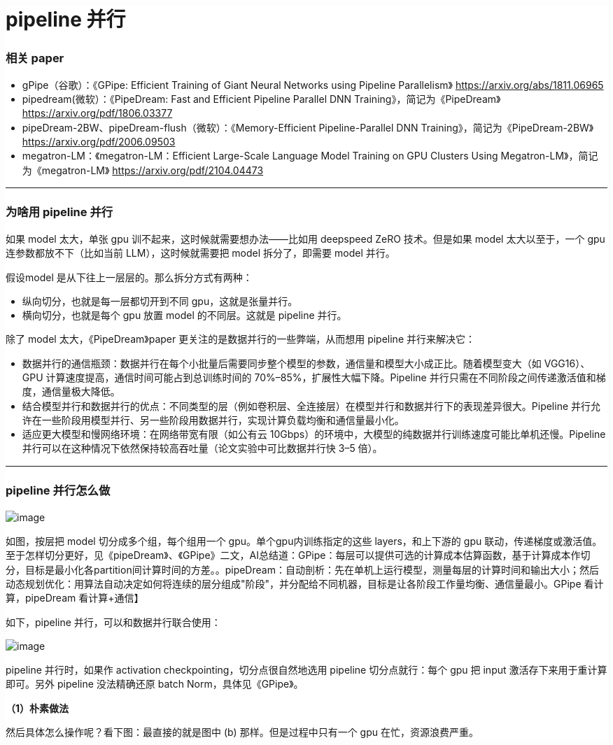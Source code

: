 # pipeline 并行

### 相关 paper 

- gPipe（谷歌）：《GPipe: Efficient Training of Giant Neural Networks using Pipeline Parallelism》 https://arxiv.org/abs/1811.06965
- pipedream(微软）：《PipeDream: Fast and Efficient Pipeline Parallel DNN Training》，简记为《PipeDream》 https://arxiv.org/pdf/1806.03377
- pipeDream-2BW、pipeDream-flush（微软）：《Memory-Efficient Pipeline-Parallel DNN Training》，简记为《PipeDream-2BW》 https://arxiv.org/pdf/2006.09503
- megatron-LM：《megatron-LM：Efficient Large-Scale Language Model Training on GPU Clusters Using Megatron-LM》，简记为《megatron-LM》 https://arxiv.org/pdf/2104.04473

---

### 为啥用 pipeline 并行

如果 model 太大，单张 gpu 训不起来，这时候就需要想办法——比如用 deepspeed ZeRO 技术。但是如果 model 太大以至于，一个 gpu 连参数都放不下（比如当前 LLM），这时候就需要把 model 拆分了，即需要 model 并行。

假设model 是从下往上一层层的。那么拆分方式有两种：
- 纵向切分，也就是每一层都切开到不同 gpu，这就是张量并行。
- 横向切分，也就是每个 gpu 放置 model 的不同层。这就是 pipeline 并行。

除了 model 太大，《PipeDream》paper 更关注的是数据并行的一些弊端，从而想用 pipeline 并行来解决它：
- 数据并行的通信瓶颈：数据并行在每个小批量后需要同步整个模型的参数，通信量和模型大小成正比。随着模型变大（如 VGG16）、GPU 计算速度提高，通信时间可能占到总训练时间的 70%–85%，扩展性大幅下降。Pipeline 并行只需在不同阶段之间传递激活值和梯度，通信量极大降低。
- 结合模型并行和数据并行的优点：不同类型的层（例如卷积层、全连接层）在模型并行和数据并行下的表现差异很大。Pipeline 并行允许在一些阶段用模型并行、另一些阶段用数据并行，实现计算负载均衡和通信量最小化。
- 适应更大模型和慢网络环境：在网络带宽有限（如公有云 10Gbps）的环境中，大模型的纯数据并行训练速度可能比单机还慢。Pipeline 并行可以在这种情况下依然保持较高吞吐量（论文实验中可比数据并行快 3–5 倍）。

---

### pipeline 并行怎么做

<img width="810" height="554" alt="image" src="https://github.com/user-attachments/assets/1e4cee4a-1130-415c-b158-c1f7d9449c08" />

如图，按层把 model 切分成多个组，每个组用一个 gpu。单个gpu内训练指定的这些 layers，和上下游的 gpu 联动，传递梯度或激活值。至于怎样切分更好，见《pipeDream》、《GPipe》二文，AI总结道：GPipe：每层可以提供可选的计算成本估算函数，基于计算成本作切分，目标是最小化各partition间计算时间的方差。。pipeDream：自动剖析：先在单机上运行模型，测量每层的计算时间和输出大小；然后动态规划优化：用算法自动决定如何将连续的层分组成"阶段"，并分配给不同机器，目标是让各阶段工作量均衡、通信量最小。GPipe 看计算，pipeDream 看计算+通信】

如下，pipeline 并行，可以和数据并行联合使用：

<img width="790" height="544" alt="image" src="https://github.com/user-attachments/assets/adbce50f-9910-4505-8f11-f2a04d0faf79" />

pipeline 并行时，如果作 activation checkpointing，切分点很自然地选用 pipeline 切分点就行：每个 gpu 把 input 激活存下来用于重计算即可。另外 pipeline 没法精确还原 batch Norm，具体见《GPipe》。

**（1）朴素做法**

然后具体怎么操作呢？看下图：最直接的就是图中 (b) 那样。但是过程中只有一个 gpu 在忙，资源浪费严重。
